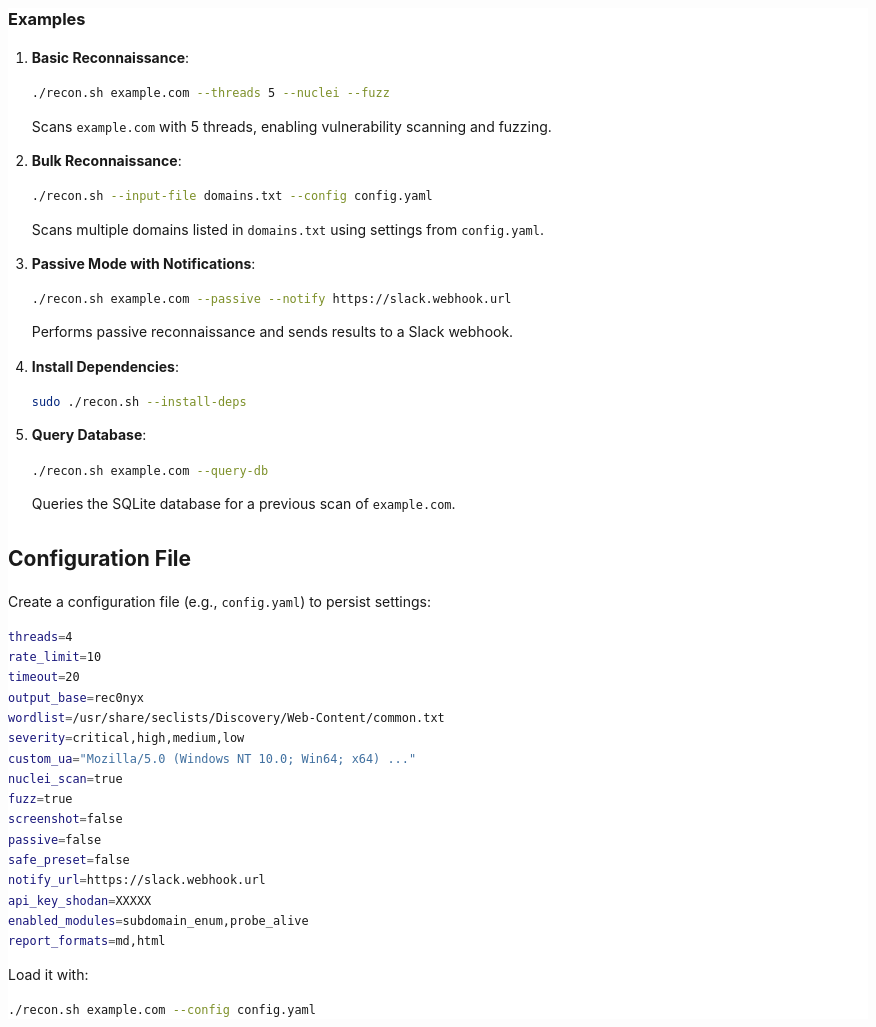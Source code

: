 ### Examples
1. **Basic Reconnaissance**:
   ```bash
   ./recon.sh example.com --threads 5 --nuclei --fuzz
   ```
   Scans `example.com` with 5 threads, enabling vulnerability scanning and fuzzing.

2. **Bulk Reconnaissance**:
   ```bash
   ./recon.sh --input-file domains.txt --config config.yaml
   ```
   Scans multiple domains listed in `domains.txt` using settings from `config.yaml`.

3. **Passive Mode with Notifications**:
   ```bash
   ./recon.sh example.com --passive --notify https://slack.webhook.url
   ```
   Performs passive reconnaissance and sends results to a Slack webhook.

4. **Install Dependencies**:
   ```bash
   sudo ./recon.sh --install-deps
   ```

5. **Query Database**:
   ```bash
   ./recon.sh example.com --query-db
   ```
   Queries the SQLite database for a previous scan of `example.com`.

## Configuration File
Create a configuration file (e.g., `config.yaml`) to persist settings:
```bash
threads=4
rate_limit=10
timeout=20
output_base=rec0nyx
wordlist=/usr/share/seclists/Discovery/Web-Content/common.txt
severity=critical,high,medium,low
custom_ua="Mozilla/5.0 (Windows NT 10.0; Win64; x64) ..."
nuclei_scan=true
fuzz=true
screenshot=false
passive=false
safe_preset=false
notify_url=https://slack.webhook.url
api_key_shodan=XXXXX
enabled_modules=subdomain_enum,probe_alive
report_formats=md,html
```

Load it with:
```bash
./recon.sh example.com --config config.yaml
```
